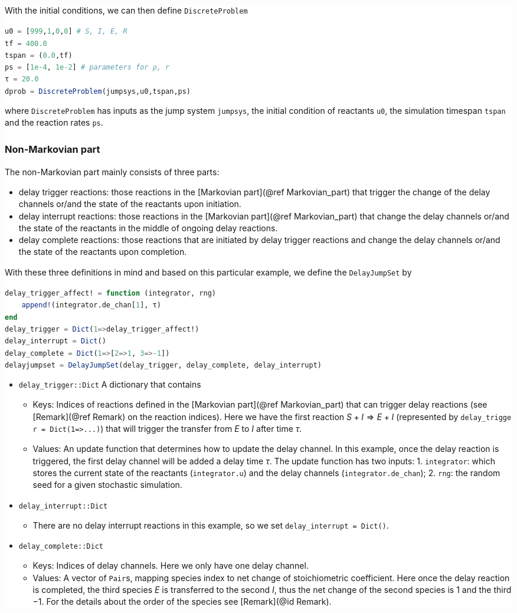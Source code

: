 With the initial conditions, we can then define `DiscreteProblem`
```julia
u0 = [999,1,0,0] # S, I, E, R
tf = 400.0
tspan = (0.0,tf)
ps = [1e-4, 1e-2] # parameters for ρ, r
τ = 20.0
dprob = DiscreteProblem(jumpsys,u0,tspan,ps)
```
where `DiscreteProblem` has inputs as the jump system `jumpsys`, the initial condition of reactants `u0`, the simulation timespan `tspan` and the reaction rates `ps`. 

### Non-Markovian part
The non-Markovian part mainly consists of three parts:
- delay trigger reactions: those reactions in the [Markovian part](@ref Markovian_part) that trigger the change of the delay channels or/and the state of the reactants upon initiation.
- delay interrupt reactions: those reactions in the [Markovian part](@ref Markovian_part) that change the delay channels or/and the state of the reactants in the middle of ongoing delay reactions.
- delay complete reactions: those reactions that are initiated by delay trigger reactions and change the delay channels or/and the state of the reactants upon completion.
  
With these three definitions in mind and based on this particular example, we define the `DelayJumpSet` by
```julia
delay_trigger_affect! = function (integrator, rng)
    append!(integrator.de_chan[1], τ)
end
delay_trigger = Dict(1=>delay_trigger_affect!)
delay_interrupt = Dict()
delay_complete = Dict(1=>[2=>1, 3=>-1])
delayjumpset = DelayJumpSet(delay_trigger, delay_complete, delay_interrupt)
```
- `delay_trigger::Dict`  A dictionary that contains
  - Keys: Indices of reactions defined in the [Markovian part](@ref Markovian_part) that can trigger delay reactions (see [Remark](@ref Remark) on the reaction indices). Here we have the first reaction $S+I\Rightarrow E+ I$ (represented by `delay_trigger = Dict(1=>...)`) that will trigger the transfer from $E$ to $I$ after time $\tau$.
  
  - Values: An update function that determines how to update the delay channel. In this example, once the delay reaction is triggered, the first delay channel will be added a delay time $\tau$. The update function has two inputs: 1. `integrator`: which stores the current state of the reactants (`integrator.u`) and the delay channels (`integrator.de_chan`); 2. `rng`: the random seed for a given stochastic simulation.
  
- `delay_interrupt::Dict`
  - There are no delay interrupt reactions in this example, so we set `delay_interrupt = Dict()`.
- ```delay_complete::Dict``` 
  - Keys: Indices of delay channels. Here we only have one delay channel.
  - Values: A vector of `Pair`s, mapping species index to net change of stoichiometric coefficient. Here once the delay reaction is completed, the third species *E* is transferred to the second *I*, thus the net change of the second species is $1$ and the third $-1$. For the details about the order of the species see [Remark](@id Remark).
